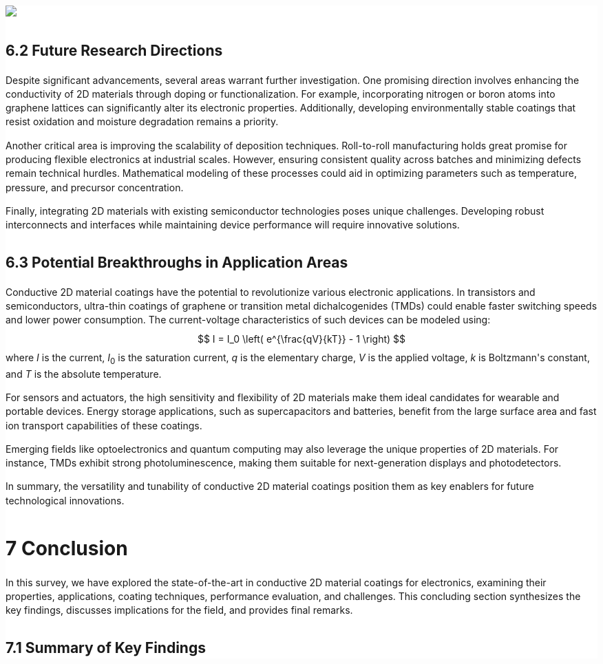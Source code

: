 ![](placeholder_for_coating_techniques_comparison)

## 6.2 Future Research Directions

Despite significant advancements, several areas warrant further investigation. One promising direction involves enhancing the conductivity of 2D materials through doping or functionalization. For example, incorporating nitrogen or boron atoms into graphene lattices can significantly alter its electronic properties. Additionally, developing environmentally stable coatings that resist oxidation and moisture degradation remains a priority.

Another critical area is improving the scalability of deposition techniques. Roll-to-roll manufacturing holds great promise for producing flexible electronics at industrial scales. However, ensuring consistent quality across batches and minimizing defects remain technical hurdles. Mathematical modeling of these processes could aid in optimizing parameters such as temperature, pressure, and precursor concentration.

Finally, integrating 2D materials with existing semiconductor technologies poses unique challenges. Developing robust interconnects and interfaces while maintaining device performance will require innovative solutions.

## 6.3 Potential Breakthroughs in Application Areas

Conductive 2D material coatings have the potential to revolutionize various electronic applications. In transistors and semiconductors, ultra-thin coatings of graphene or transition metal dichalcogenides (TMDs) could enable faster switching speeds and lower power consumption. The current-voltage characteristics of such devices can be modeled using:
$$
I = I_0 \left( e^{\frac{qV}{kT}} - 1 \right)
$$
where $I$ is the current, $I_0$ is the saturation current, $q$ is the elementary charge, $V$ is the applied voltage, $k$ is Boltzmann's constant, and $T$ is the absolute temperature.

For sensors and actuators, the high sensitivity and flexibility of 2D materials make them ideal candidates for wearable and portable devices. Energy storage applications, such as supercapacitors and batteries, benefit from the large surface area and fast ion transport capabilities of these coatings.

Emerging fields like optoelectronics and quantum computing may also leverage the unique properties of 2D materials. For instance, TMDs exhibit strong photoluminescence, making them suitable for next-generation displays and photodetectors.

In summary, the versatility and tunability of conductive 2D material coatings position them as key enablers for future technological innovations.

# 7 Conclusion

In this survey, we have explored the state-of-the-art in conductive 2D material coatings for electronics, examining their properties, applications, coating techniques, performance evaluation, and challenges. This concluding section synthesizes the key findings, discusses implications for the field, and provides final remarks.

## 7.1 Summary of Key Findings
